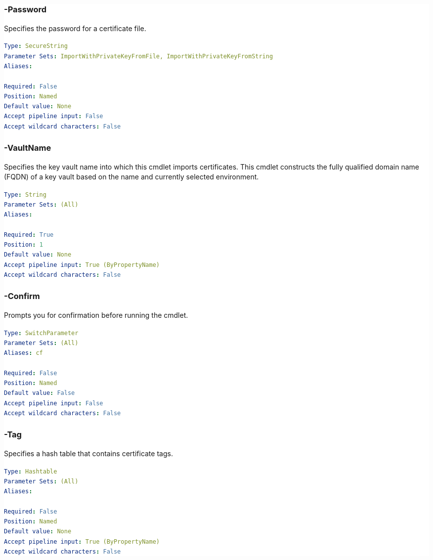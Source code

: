 ### -Password
Specifies the password for a certificate file.

```yaml
Type: SecureString
Parameter Sets: ImportWithPrivateKeyFromFile, ImportWithPrivateKeyFromString
Aliases: 

Required: False
Position: Named
Default value: None
Accept pipeline input: False
Accept wildcard characters: False
```

### -VaultName
Specifies the key vault name into which this cmdlet imports certificates.
This cmdlet constructs the fully qualified domain name (FQDN) of a key vault based on the name and currently selected environment.

```yaml
Type: String
Parameter Sets: (All)
Aliases: 

Required: True
Position: 1
Default value: None
Accept pipeline input: True (ByPropertyName)
Accept wildcard characters: False
```

### -Confirm
Prompts you for confirmation before running the cmdlet.

```yaml
Type: SwitchParameter
Parameter Sets: (All)
Aliases: cf

Required: False
Position: Named
Default value: False
Accept pipeline input: False
Accept wildcard characters: False
```

### -Tag
Specifies a hash table that contains certificate tags.

```yaml
Type: Hashtable
Parameter Sets: (All)
Aliases: 

Required: False
Position: Named
Default value: None
Accept pipeline input: True (ByPropertyName)
Accept wildcard characters: False
```
